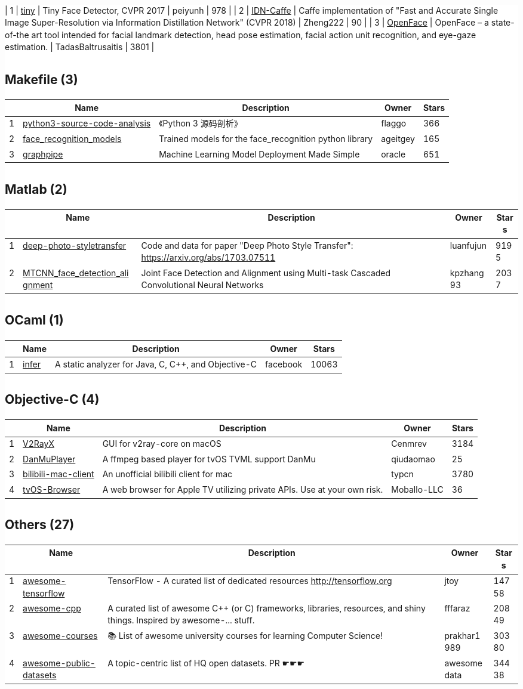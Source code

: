 | 1 | [tiny](https://github.com/peiyunh/tiny)                   | Tiny Face Detector, CVPR 2017                                                                                                                             | peiyunh           | 978   |
| 2 | [IDN-Caffe](https://github.com/Zheng222/IDN-Caffe)        | Caffe implementation of "Fast and Accurate Single Image Super-Resolution via Information Distillation Network" (CVPR 2018)                                | Zheng222          | 90    |
| 3 | [OpenFace](https://github.com/TadasBaltrusaitis/OpenFace) | OpenFace – a state-of-the art tool intended for facial landmark detection, head pose estimation, facial action unit recognition, and eye-gaze estimation. | TadasBaltrusaitis | 3801  |

## Makefile (3) 

|   | Name                                                                                   | Description                                            | Owner    | Stars |
|---|----------------------------------------------------------------------------------------|--------------------------------------------------------|----------|-------|
| 1 | [python3-source-code-analysis](https://github.com/flaggo/python3-source-code-analysis) | 《Python 3 源码剖析》                                  | flaggo   | 366   |
| 2 | [face_recognition_models](https://github.com/ageitgey/face_recognition_models)         | Trained models for the face_recognition python library | ageitgey | 165   |
| 3 | [graphpipe](https://github.com/oracle/graphpipe)                                       | Machine Learning Model Deployment Made Simple          | oracle   | 651   |

## Matlab (2) 

|   | Name                                                                                          | Description                                                                                | Owner     | Stars |
|---|-----------------------------------------------------------------------------------------------|--------------------------------------------------------------------------------------------|-----------|-------|
| 1 | [deep-photo-styletransfer](https://github.com/luanfujun/deep-photo-styletransfer)             | Code and data for paper "Deep Photo Style Transfer": https://arxiv.org/abs/1703.07511      | luanfujun | 9195  |
| 2 | [MTCNN_face_detection_alignment](https://github.com/kpzhang93/MTCNN_face_detection_alignment) | Joint Face Detection and Alignment using Multi-task Cascaded Convolutional Neural Networks | kpzhang93 | 2037  |

## OCaml (1) 

|   | Name                                       | Description                                         | Owner    | Stars |
|---|--------------------------------------------|-----------------------------------------------------|----------|-------|
| 1 | [infer](https://github.com/facebook/infer) | A static analyzer for Java, C, C++, and Objective-C | facebook | 10063 |

## Objective-C (4) 

|   | Name                                                                | Description                                                              | Owner       | Stars |
|---|---------------------------------------------------------------------|--------------------------------------------------------------------------|-------------|-------|
| 1 | [V2RayX](https://github.com/Cenmrev/V2RayX)                         | GUI for v2ray-core on macOS                                              | Cenmrev     | 3184  |
| 2 | [DanMuPlayer](https://github.com/qiudaomao/DanMuPlayer)             | A ffmpeg based player for tvOS TVML support DanMu                        | qiudaomao   | 25    |
| 3 | [bilibili-mac-client](https://github.com/typcn/bilibili-mac-client) | An unofficial bilibili client for mac                                    | typcn       | 3780  |
| 4 | [tvOS-Browser](https://github.com/Moballo-LLC/tvOS-Browser)         | A web browser for Apple TV utilizing private APIs. Use at your own risk. | Moballo-LLC | 36    |

## Others (27) 

|    | Name                                                                                        | Description                                                                                                                                                              | Owner         | Stars |
|----|---------------------------------------------------------------------------------------------|--------------------------------------------------------------------------------------------------------------------------------------------------------------------------|---------------|-------|
| 1  | [awesome-tensorflow](https://github.com/jtoy/awesome-tensorflow)                            | TensorFlow - A curated list of dedicated resources http://tensorflow.org                                                                                                 | jtoy          | 14758 |
| 2  | [awesome-cpp](https://github.com/fffaraz/awesome-cpp)                                       | A curated list of awesome C++ (or C) frameworks, libraries, resources, and shiny things. Inspired by awesome-... stuff.                                                  | fffaraz       | 20849 |
| 3  | [awesome-courses](https://github.com/prakhar1989/awesome-courses)                           | :books: List of awesome university courses for learning Computer Science!                                                                                                | prakhar1989   | 30380 |
| 4  | [awesome-public-datasets](https://github.com/awesomedata/awesome-public-datasets)           | A topic-centric list of HQ open datasets. PR ☛☛☛                                                                                                                         | awesomedata   | 34438 |